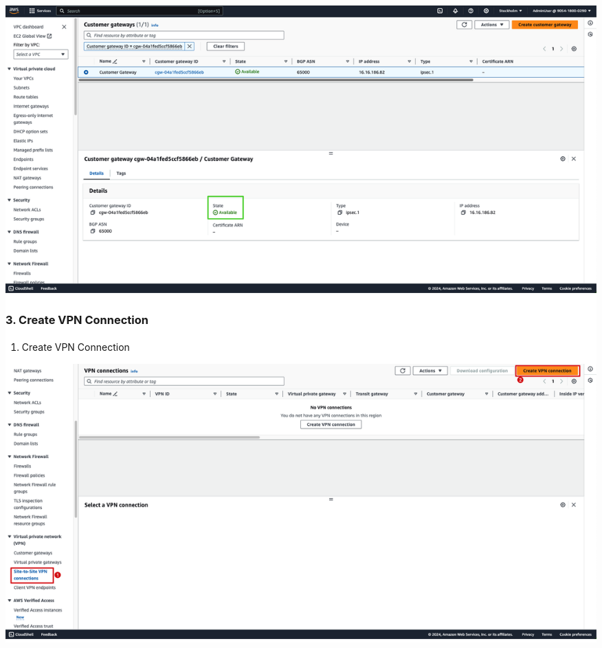 <img src=images/122.png>

<a name="VPN2.3"></a>
### 3. Create VPN Connection

1. Create VPN Connection
<img src=images/123.png>
